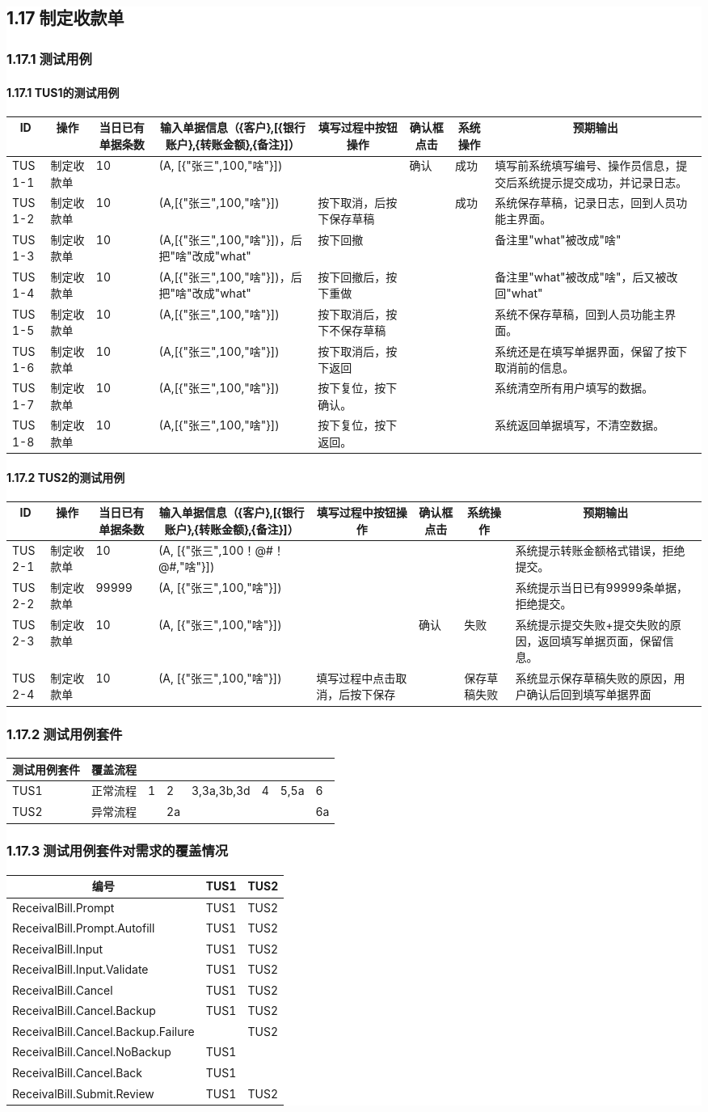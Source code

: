 ## 1.17 制定收款单

### 1.17.1 测试用例

#### 1.17.1 TUS1的测试用例

| ID     | 操作    | 当日已有单据条数 | 输入单据信息（{客户},[{银行账户},{转账金额},{备注}]）  | 填写过程中按钮操作     | 确认框点击 | 系统操作 | 预期输出                               |
| ------ | ----- | -------- | ---------------------------------- | ------------- | ----- | ---- | ---------------------------------- |
| TUS1-1 | 制定收款单 | 10       | (A, [{"张三",100,"啥"}])              |               | 确认    | 成功   | 填写前系统填写编号、操作员信息，提交后系统提示提交成功，并记录日志。 |
| TUS1-2 | 制定收款单 | 10       | (A,[{"张三",100,"啥"}])               | 按下取消，后按下保存草稿  |       | 成功   | 系统保存草稿，记录日志，回到人员功能主界面。             |
| TUS1-3 | 制定收款单 | 10       | (A,[{"张三",100,"啥"}])，后把"啥"改成"what" | 按下回撤          |       |      | 备注里"what"被改成"啥"                    |
| TUS1-4 | 制定收款单 | 10       | (A,[{"张三",100,"啥"}])，后把"啥"改成"what" | 按下回撤后，按下重做    |       |      | 备注里"what"被改成"啥"，后又被改回"what"        |
| TUS1-5 | 制定收款单 | 10       | (A,[{"张三",100,"啥"}])               | 按下取消后，按下不保存草稿 |       |      | 系统不保存草稿，回到人员功能主界面。                 |
| TUS1-6 | 制定收款单 | 10       | (A,[{"张三",100,"啥"}])               | 按下取消后，按下返回    |       |      | 系统还是在填写单据界面，保留了按下取消前的信息。           |
| TUS1-7 | 制定收款单 | 10       | (A,[{"张三",100,"啥"}])               | 按下复位，按下确认。    |       |      | 系统清空所有用户填写的数据。                     |
| TUS1-8 | 制定收款单 | 10       | (A,[{"张三",100,"啥"}])               | 按下复位，按下返回。    |       |      | 系统返回单据填写，不清空数据。                    |

#### 1.17.2 TUS2的测试用例

| ID     | 操作    | 当日已有单据条数 | 输入单据信息（{客户},[{银行账户},{转账金额},{备注}]） | 填写过程中按钮操作       | 确认框点击 | 系统操作   | 预期输出                            |
| ------ | ----- | -------- | --------------------------------- | --------------- | ----- | ------ | ------------------------------- |
| TUS2-1 | 制定收款单 | 10       | (A, [{"张三",100！@#！@#,"啥"}])       |                 |       |        | 系统提示转账金额格式错误，拒绝提交。              |
| TUS2-2 | 制定收款单 | 99999    | (A, [{"张三",100,"啥"}])             |                 |       |        | 系统提示当日已有99999条单据，拒绝提交。          |
| TUS2-3 | 制定收款单 | 10       | (A, [{"张三",100,"啥"}])             |                 | 确认    | 失败     | 系统提示提交失败+提交失败的原因，返回填写单据页面，保留信息。 |
| TUS2-4 | 制定收款单 | 10       | (A, [{"张三",100,"啥"}])             | 填写过程中点击取消，后按下保存 |       | 保存草稿失败 | 系统显示保存草稿失败的原因，用户确认后回到填写单据界面     |

### 1.17.2 测试用例套件

| 测试用例套件 | 覆盖流程 |      |      |            |      |      |      |
| ------ | ---- | ---- | ---- | ---------- | ---- | ---- | ---- |
| TUS1   | 正常流程 | 1    | 2    | 3,3a,3b,3d | 4    | 5,5a | 6    |
| TUS2   | 异常流程 |      | 2a   |            |      |      | 6a   |

### 1.17.3 测试用例套件对需求的覆盖情况

| 编号                                    | TUS1 | TUS2 |
| ------------------------------------- | ---- | ---- |
| ReceivalBill.Prompt                   | TUS1 | TUS2 |
| ReceivalBill.Prompt.Autofill          | TUS1 | TUS2 |
| ReceivalBill.Input                    | TUS1 | TUS2 |
| ReceivalBill.Input.Validate           | TUS1 | TUS2 |
| ReceivalBill.Cancel                   | TUS1 | TUS2 |
| ReceivalBill.Cancel.Backup            | TUS1 | TUS2 |
| ReceivalBill.Cancel.Backup.Failure    |      | TUS2 |
| ReceivalBill.Cancel.NoBackup          | TUS1 |      |
| ReceivalBill.Cancel.Back              | TUS1 |      |
| ReceivalBill.Submit.Review            | TUS1 | TUS2 |